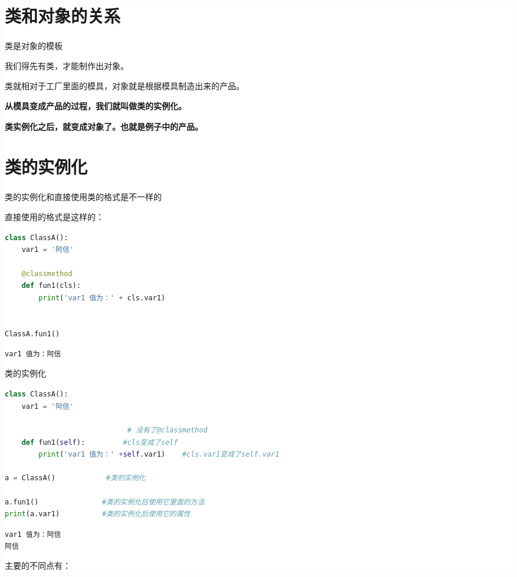 # 类和对象的关系

类是对象的模板

我们得先有类，才能制作出对象。

类就相对于工厂里面的模具，对象就是根据模具制造出来的产品。

**从模具变成产品的过程，我们就叫做类的实例化。**

**类实例化之后，就变成对象了。也就是例子中的产品。**

# 类的实例化

类的实例化和直接使用类的格式是不一样的

直接使用的格式是这样的：


```python
class ClassA():
    var1 = '阿信'

    @classmethod
    def fun1(cls):
        print('var1 值为：' + cls.var1)


ClassA.fun1()
```

    var1 值为：阿信
    

类的实例化


```python
class ClassA():
    var1 = '阿信'

                             # 没有了@classmethod
    def fun1(self):         #cls变成了self
        print('var1 值为：' +self.var1)    #cls.var1变成了self.var1

a = ClassA()            #类的实例化

a.fun1()               #类的实例化后使用它里面的方法
print(a.var1)          #类的实例化后使用它的属性
```

    var1 值为：阿信
    阿信
    

主要的不同点有：
